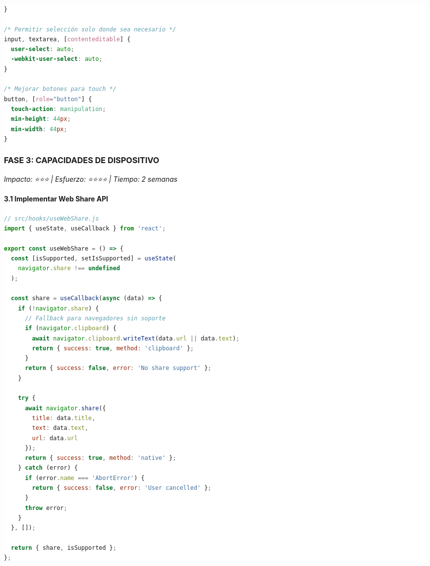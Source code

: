 ```css
}

/* Permitir selección solo donde sea necesario */
input, textarea, [contenteditable] {
  user-select: auto;
  -webkit-user-select: auto;
}

/* Mejorar botones para touch */
button, [role="button"] {
  touch-action: manipulation;
  min-height: 44px;
  min-width: 44px;
}
```

### **FASE 3: CAPACIDADES DE DISPOSITIVO**
*Impacto: ⭐⭐⭐ | Esfuerzo: ⭐⭐⭐⭐ | Tiempo: 2 semanas*

#### 3.1 **Implementar Web Share API**

```jsx
// src/hooks/useWebShare.js
import { useState, useCallback } from 'react';

export const useWebShare = () => {
  const [isSupported, setIsSupported] = useState(
    navigator.share !== undefined
  );

  const share = useCallback(async (data) => {
    if (!navigator.share) {
      // Fallback para navegadores sin soporte
      if (navigator.clipboard) {
        await navigator.clipboard.writeText(data.url || data.text);
        return { success: true, method: 'clipboard' };
      }
      return { success: false, error: 'No share support' };
    }

    try {
      await navigator.share({
        title: data.title,
        text: data.text,
        url: data.url
      });
      return { success: true, method: 'native' };
    } catch (error) {
      if (error.name === 'AbortError') {
        return { success: false, error: 'User cancelled' };
      }
      throw error;
    }
  }, []);

  return { share, isSupported };
};
```

